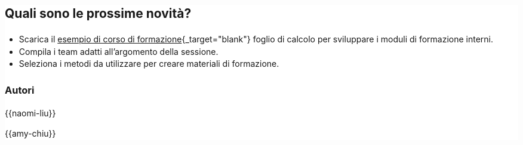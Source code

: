 ## Quali sono le prossime novità?

* Scarica il [esempio di corso di formazione](assets/adobe-marketo-engage-internal-training-roadshows.xlsx){_target=&quot;blank&quot;} foglio di calcolo per sviluppare i moduli di formazione interni.
* Compila i team adatti all’argomento della sessione.
* Seleziona i metodi da utilizzare per creare materiali di formazione.

### Autori

{{naomi-liu}}

{{amy-chiu}}
